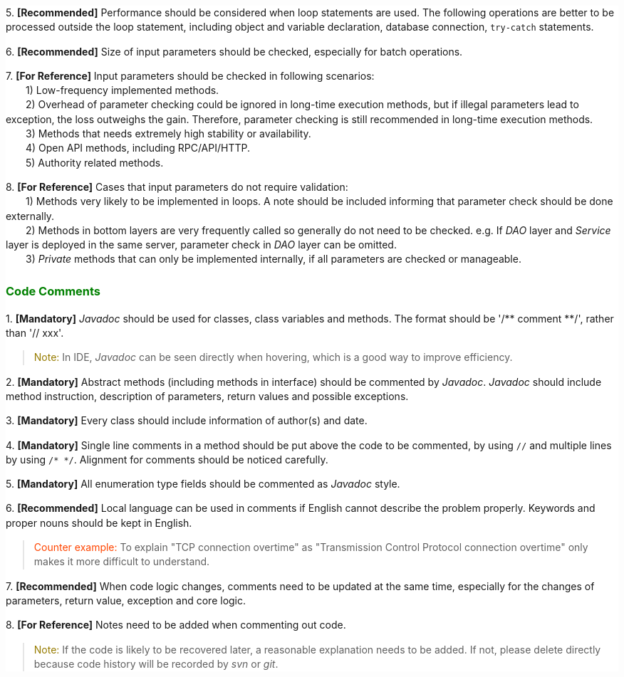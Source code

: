 
5\. **[Recommended]** Performance should be considered when loop statements are used. The following operations are better to be processed outside the loop statement, including object and variable declaration, database connection, `try-catch` statements.

6\. **[Recommended]** Size of input parameters should be checked, especially for batch operations.  

7\. **[For Reference]** Input parameters should be checked in following scenarios:     
&emsp;&emsp;1) Low-frequency implemented methods.  
&emsp;&emsp;2) Overhead of parameter checking could be ignored in long-time execution methods, but if illegal parameters lead to exception, the loss outweighs the gain. Therefore, parameter checking is still recommended in long-time execution methods.  
&emsp;&emsp;3) Methods that needs extremely high stability or availability.    
&emsp;&emsp;4) Open API methods, including RPC/API/HTTP.  
&emsp;&emsp;5) Authority related methods.

8\. **[For Reference]** Cases that input parameters do not require validation:  
&emsp;&emsp;1) Methods very likely to be implemented in loops. A note should be included informing that parameter check should be done externally.   
&emsp;&emsp;2) Methods in bottom layers are very frequently called so generally do not need to be checked. e.g. If *DAO* layer and *Service* layer is deployed in the same server, parameter check in *DAO* layer can be omitted.    
&emsp;&emsp;3) *Private* methods that can only be implemented internally, if all parameters are checked or manageable.

### <font color="green">Code Comments</font>
1\. **[Mandatory]** *Javadoc* should be used for classes, class variables and methods. The format should be '/\*\* comment \*\*/', rather than '// xxx'.   
> <font color="#977C00">Note: </font> In IDE, *Javadoc* can be seen directly when hovering, which is a good way to improve efficiency. 

2\. **[Mandatory]** Abstract methods (including methods in interface) should be commented by *Javadoc*. *Javadoc* should include method instruction, description of parameters, return values and possible exceptions.  

3\. **[Mandatory]** Every class should include information of author(s) and date.

4\. **[Mandatory]** Single line comments in a method should be put above the code to be commented, by using `//` and multiple lines by using `/* */`. Alignment for comments should be noticed carefully.

5\. **[Mandatory]** All enumeration type fields should be commented as *Javadoc* style.

6\. **[Recommended]** Local language can be used in comments if English cannot describe the problem properly. Keywords and proper nouns should be kept in English.  
 > <font color="#FF4500">Counter example: </font>To explain "TCP connection overtime" as "Transmission Control Protocol connection overtime" only makes it more difficult to understand.

7\. **[Recommended]** When code logic changes, comments need to be updated at the same time, especially for the changes of parameters, return value, exception and core logic.

8\. **[For Reference]** Notes need to be added when commenting out code.  
> <font color="#977C00">Note: </font> If the code is likely to be recovered later, a reasonable explanation needs to be added. If not, please delete directly because code history will be recorded by *svn* or *git*.
